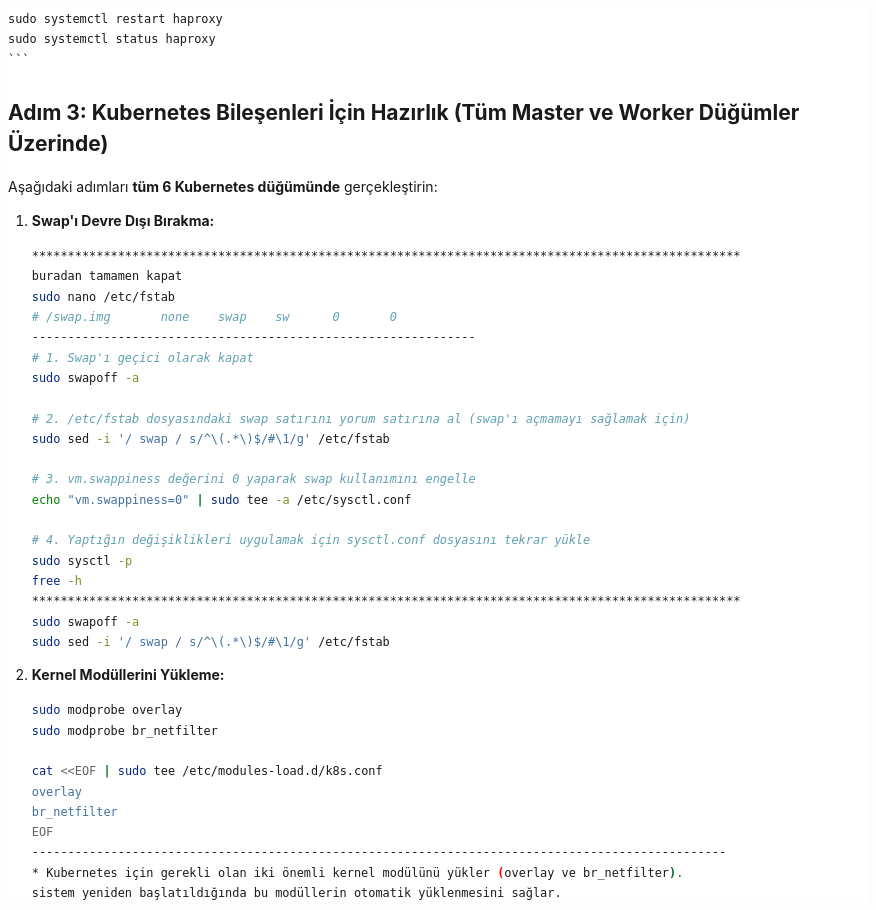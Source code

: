     sudo systemctl restart haproxy
    sudo systemctl status haproxy
    ```

## Adım 3: Kubernetes Bileşenleri İçin Hazırlık (Tüm Master ve Worker Düğümler Üzerinde)

Aşağıdaki adımları **tüm 6 Kubernetes düğümünde** gerçekleştirin:

1.  **Swap'ı Devre Dışı Bırakma:**
    ```bash
    ***************************************************************************************************
    buradan tamamen kapat
    sudo nano /etc/fstab
    # /swap.img       none    swap    sw      0       0
    --------------------------------------------------------------
    # 1. Swap'ı geçici olarak kapat
    sudo swapoff -a

    # 2. /etc/fstab dosyasındaki swap satırını yorum satırına al (swap'ı açmamayı sağlamak için)
    sudo sed -i '/ swap / s/^\(.*\)$/#\1/g' /etc/fstab

    # 3. vm.swappiness değerini 0 yaparak swap kullanımını engelle
    echo "vm.swappiness=0" | sudo tee -a /etc/sysctl.conf

    # 4. Yaptığın değişiklikleri uygulamak için sysctl.conf dosyasını tekrar yükle
    sudo sysctl -p
    free -h
    ***************************************************************************************************
    sudo swapoff -a
    sudo sed -i '/ swap / s/^\(.*\)$/#\1/g' /etc/fstab
    ```
2.  **Kernel Modüllerini Yükleme:**
    ```bash
    sudo modprobe overlay
    sudo modprobe br_netfilter

    cat <<EOF | sudo tee /etc/modules-load.d/k8s.conf
    overlay
    br_netfilter
    EOF
    -------------------------------------------------------------------------------------------------
    * Kubernetes için gerekli olan iki önemli kernel modülünü yükler (overlay ve br_netfilter).
    sistem yeniden başlatıldığında bu modüllerin otomatik yüklenmesini sağlar.
